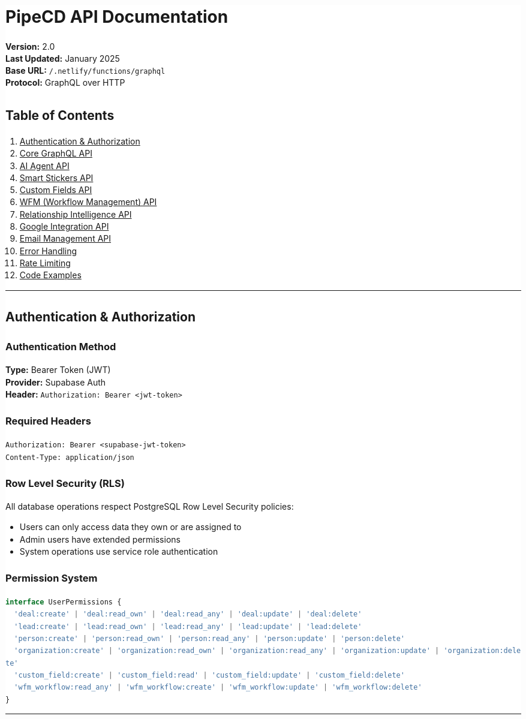 # PipeCD API Documentation

**Version:** 2.0  
**Last Updated:** January 2025  
**Base URL:** `/.netlify/functions/graphql`  
**Protocol:** GraphQL over HTTP  

## Table of Contents

1. [Authentication & Authorization](#authentication--authorization)
2. [Core GraphQL API](#core-graphql-api)
3. [AI Agent API](#ai-agent-api)
4. [Smart Stickers API](#smart-stickers-api)
5. [Custom Fields API](#custom-fields-api)
6. [WFM (Workflow Management) API](#wfm-workflow-management-api)
7. [Relationship Intelligence API](#relationship-intelligence-api)
8. [Google Integration API](#google-integration-api)
9. [Email Management API](#email-management-api)
10. [Error Handling](#error-handling)
11. [Rate Limiting](#rate-limiting)
12. [Code Examples](#code-examples)

---

## Authentication & Authorization

### Authentication Method
**Type:** Bearer Token (JWT)  
**Provider:** Supabase Auth  
**Header:** `Authorization: Bearer <jwt-token>`

### Required Headers
```http
Authorization: Bearer <supabase-jwt-token>
Content-Type: application/json
```

### Row Level Security (RLS)
All database operations respect PostgreSQL Row Level Security policies:
- Users can only access data they own or are assigned to
- Admin users have extended permissions
- System operations use service role authentication

### Permission System
```typescript
interface UserPermissions {
  'deal:create' | 'deal:read_own' | 'deal:read_any' | 'deal:update' | 'deal:delete'
  'lead:create' | 'lead:read_own' | 'lead:read_any' | 'lead:update' | 'lead:delete'
  'person:create' | 'person:read_own' | 'person:read_any' | 'person:update' | 'person:delete'
  'organization:create' | 'organization:read_own' | 'organization:read_any' | 'organization:update' | 'organization:delete'
  'custom_field:create' | 'custom_field:read' | 'custom_field:update' | 'custom_field:delete'
  'wfm_workflow:read_any' | 'wfm_workflow:create' | 'wfm_workflow:update' | 'wfm_workflow:delete'
}
```

---